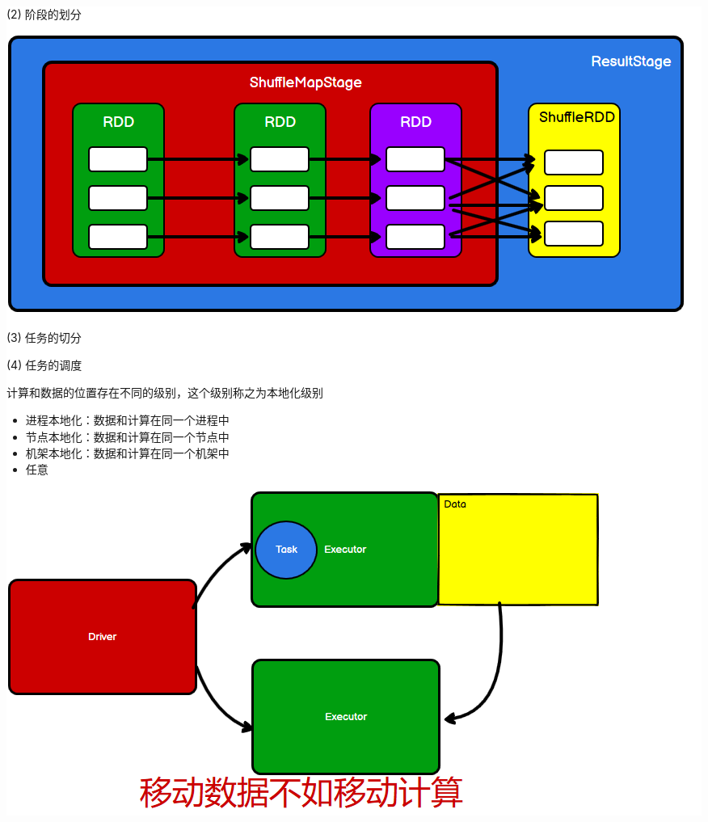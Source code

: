 (2) 阶段的划分

![image-20240509175210346](Spark内核与源码/image-20240509175210346.png)

(3) 任务的切分  

(4) 任务的调度

计算和数据的位置存在不同的级别，这个级别称之为本地化级别

* 进程本地化：数据和计算在同一个进程中
* 节点本地化：数据和计算在同一个节点中
* 机架本地化：数据和计算在同一个机架中
* 任意

![image-20240509175554010](Spark内核与源码/image-20240509175554010.png)
